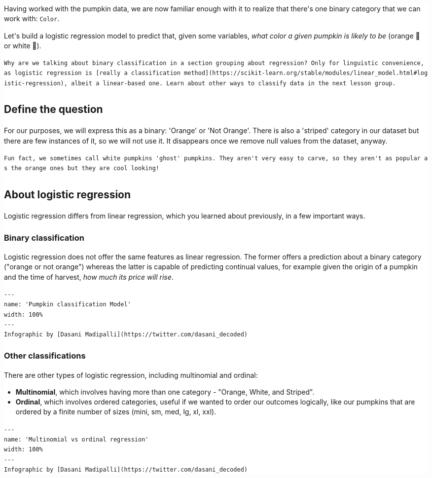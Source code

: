 Having worked with the pumpkin data, we are now familiar enough with it to realize that there's one binary category that we can work with: `Color`.

Let's build a logistic regression model to predict that, given some variables, _what color a given pumpkin is likely to be_ (orange 🎃 or white 👻).

```{note}
Why are we talking about binary classification in a section grouping about regression? Only for linguistic convenience, as logistic regression is [really a classification method](https://scikit-learn.org/stable/modules/linear_model.html#logistic-regression), albeit a linear-based one. Learn about other ways to classify data in the next lesson group.
```

## Define the question

For our purposes, we will express this as a binary: 'Orange' or 'Not Orange'. There is also a 'striped' category in our dataset but there are few instances of it, so we will not use it. It disappears once we remove null values from the dataset, anyway.

```{seealso}
Fun fact, we sometimes call white pumpkins 'ghost' pumpkins. They aren't very easy to carve, so they aren't as popular as the orange ones but they are cool looking!
```

## About logistic regression

Logistic regression differs from linear regression, which you learned about previously, in a few important ways.

### Binary classification

Logistic regression does not offer the same features as linear regression. The former offers a prediction about a binary category ("orange or not orange") whereas the latter is capable of predicting continual values, for example given the origin of a pumpkin and the time of harvest, _how much its price will rise_.

```{figure} ../../../images/ml-regression/pumpkin-classifier.png
---
name: 'Pumpkin classification Model'
width: 100%
---
Infographic by [Dasani Madipalli](https://twitter.com/dasani_decoded)
```

### Other classifications

There are other types of logistic regression, including multinomial and ordinal:

- **Multinomial**, which involves having more than one category - "Orange, White, and Striped".
- **Ordinal**, which involves ordered categories, useful if we wanted to order our outcomes logically, like our pumpkins that are ordered by a finite number of sizes (mini, sm, med, lg, xl, xxl).

```{figure} ../../../images/ml-regression/multinomial-ordinal.png
---
name: 'Multinomial vs ordinal regression'
width: 100%
---
Infographic by [Dasani Madipalli](https://twitter.com/dasani_decoded)
```
